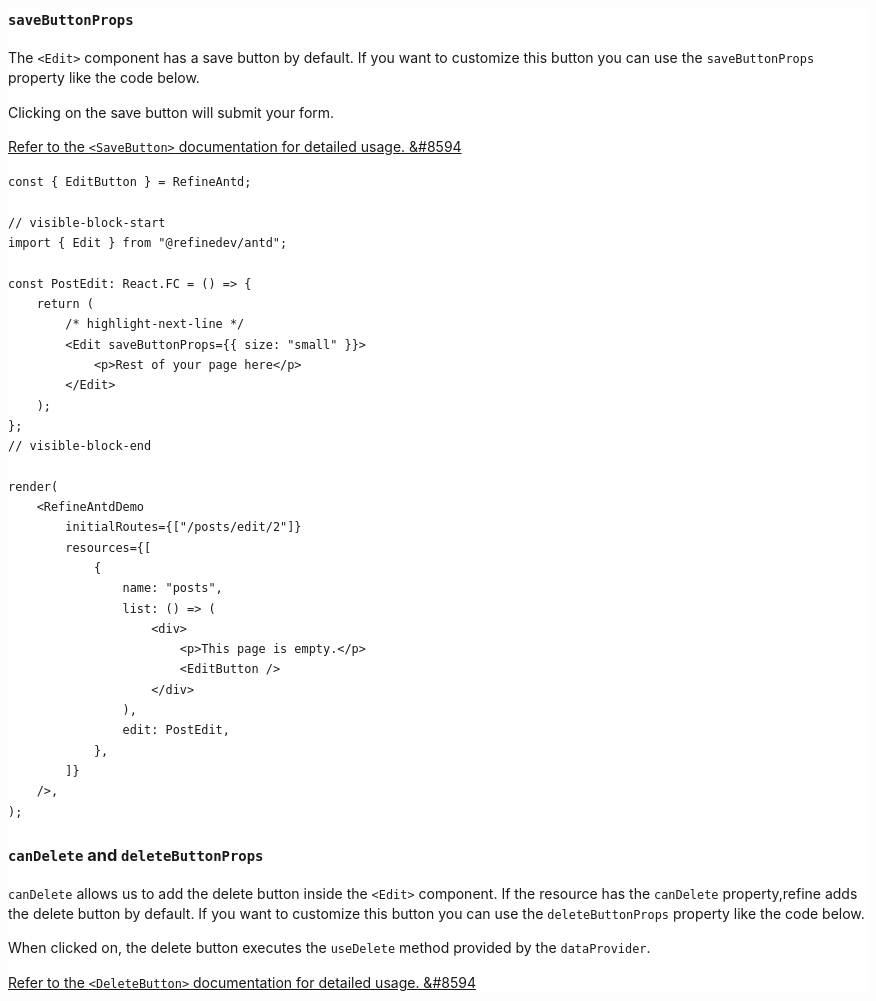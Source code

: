 ### `saveButtonProps`

The `<Edit>` component has a save button by default. If you want to customize this button you can use the `saveButtonProps` property like the code below.

Clicking on the save button will submit your form.

[Refer to the `<SaveButton>` documentation for detailed usage. &#8594](/api-reference/antd/components/buttons/save.md)

```tsx live disableScroll previewHeight=280px url=http://localhost:3000/posts/edit/2
const { EditButton } = RefineAntd;

// visible-block-start
import { Edit } from "@refinedev/antd";

const PostEdit: React.FC = () => {
    return (
        /* highlight-next-line */
        <Edit saveButtonProps={{ size: "small" }}>
            <p>Rest of your page here</p>
        </Edit>
    );
};
// visible-block-end

render(
    <RefineAntdDemo
        initialRoutes={["/posts/edit/2"]}
        resources={[
            {
                name: "posts",
                list: () => (
                    <div>
                        <p>This page is empty.</p>
                        <EditButton />
                    </div>
                ),
                edit: PostEdit,
            },
        ]}
    />,
);
```

### `canDelete` and `deleteButtonProps`

`canDelete` allows us to add the delete button inside the `<Edit>` component. If the resource has the `canDelete` property,refine adds the delete button by default. If you want to customize this button you can use the `deleteButtonProps` property like the code below.

When clicked on, the delete button executes the `useDelete` method provided by the `dataProvider`.

[Refer to the `<DeleteButton>` documentation for detailed usage. &#8594](/api-reference/antd/components/buttons/delete.md)


[breadcrumb-component]: /api-reference/antd/components/breadcrumb.md
[list-button]: /docs/api-reference/antd/components/buttons/list-button/
[refresh-button]: /docs/api-reference/antd/components/buttons/refresh-button/
[save-button]: /docs/api-reference/antd/components/buttons/save-button/
[delete-button]: /docs/api-reference/antd/components/buttons/delete-button/